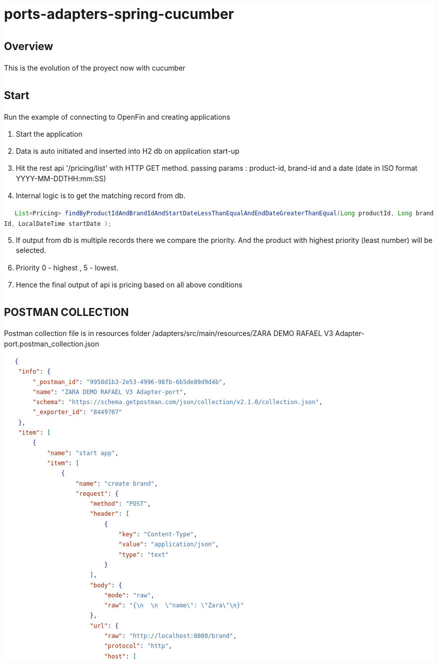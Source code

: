 # ports-adapters-spring-cucumber

## Overview
This is the evolution of the proyect now with cucumber

## Start
Run the example of connecting to OpenFin and creating applications

1. Start the application

2. Data is auto initiated and inserted into H2 db on application start-up

3. Hit the rest api '/pricing/list' with HTTP GET method. passing params : product-id, brand-id and a date (date in ISO format YYYY-MM-DDTHH:mm:SS)

4. Internal logic is to get the matching record from db.

```java
   List<Pricing> findByProductIdAndBrandIdAndStartDateLessThanEqualAndEndDateGreaterThanEqual(Long productId, Long brandId, LocalDateTime startDate );
```

5. If output from db is multiple records there we compare the priority. And the product with highest priority (least number) will be selected.

6. Priority 0 - highest , 5 - lowest.

7. Hence the final output of api is pricing based on all above conditions

## POSTMAN COLLECTION

Postman collection file is in resources folder /adapters/src/main/resources/ZARA DEMO RAFAEL V3 Adapter-port.postman_collection.json

```JSON
   {
	"info": {
		"_postman_id": "9958d1b3-2e53-4996-98fb-6b5de89d9d4b",
		"name": "ZARA DEMO RAFAEL V3 Adapter-port",
		"schema": "https://schema.getpostman.com/json/collection/v2.1.0/collection.json",
		"_exporter_id": "8449707"
	},
	"item": [
		{
			"name": "start app",
			"item": [
				{
					"name": "create brand",
					"request": {
						"method": "POST",
						"header": [
							{
								"key": "Content-Type",
								"value": "application/json",
								"type": "text"
							}
						],
						"body": {
							"mode": "raw",
							"raw": "{\n  \n  \"name\": \"Zara\"\n}"
						},
						"url": {
							"raw": "http://localhost:8080/brand",
							"protocol": "http",
							"host": [
```